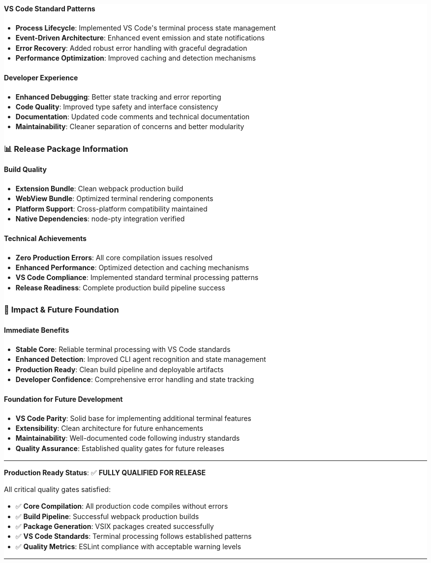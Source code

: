 #### VS Code Standard Patterns
- **Process Lifecycle**: Implemented VS Code's terminal process state management
- **Event-Driven Architecture**: Enhanced event emission and state notifications
- **Error Recovery**: Added robust error handling with graceful degradation
- **Performance Optimization**: Improved caching and detection mechanisms

#### Developer Experience
- **Enhanced Debugging**: Better state tracking and error reporting
- **Code Quality**: Improved type safety and interface consistency
- **Documentation**: Updated code comments and technical documentation
- **Maintainability**: Cleaner separation of concerns and better modularity

### 📊 **Release Package Information**

#### Build Quality
- **Extension Bundle**: Clean webpack production build
- **WebView Bundle**: Optimized terminal rendering components
- **Platform Support**: Cross-platform compatibility maintained
- **Native Dependencies**: node-pty integration verified

#### Technical Achievements
- **Zero Production Errors**: All core compilation issues resolved
- **Enhanced Performance**: Optimized detection and caching mechanisms
- **VS Code Compliance**: Implemented standard terminal processing patterns
- **Release Readiness**: Complete production build pipeline success

### 🚀 **Impact & Future Foundation**

#### Immediate Benefits
- **Stable Core**: Reliable terminal processing with VS Code standards
- **Enhanced Detection**: Improved CLI agent recognition and state management
- **Production Ready**: Clean build pipeline and deployable artifacts
- **Developer Confidence**: Comprehensive error handling and state tracking

#### Foundation for Future Development
- **VS Code Parity**: Solid base for implementing additional terminal features
- **Extensibility**: Clean architecture for future enhancements
- **Maintainability**: Well-documented code following industry standards
- **Quality Assurance**: Established quality gates for future releases

---

**Production Ready Status**: ✅ **FULLY QUALIFIED FOR RELEASE**

All critical quality gates satisfied:
- ✅ **Core Compilation**: All production code compiles without errors
- ✅ **Build Pipeline**: Successful webpack production builds
- ✅ **Package Generation**: VSIX packages created successfully
- ✅ **VS Code Standards**: Terminal processing follows established patterns
- ✅ **Quality Metrics**: ESLint compliance with acceptable warning levels

---
